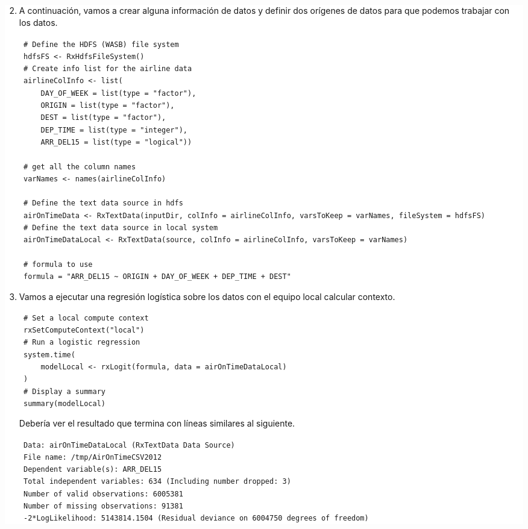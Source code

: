 2. A continuación, vamos a crear alguna información de datos y definir dos orígenes de datos para que podemos trabajar con los datos.

        # Define the HDFS (WASB) file system
        hdfsFS <- RxHdfsFileSystem()
        # Create info list for the airline data
        airlineColInfo <- list(
            DAY_OF_WEEK = list(type = "factor"),
            ORIGIN = list(type = "factor"),
            DEST = list(type = "factor"),
            DEP_TIME = list(type = "integer"),
            ARR_DEL15 = list(type = "logical"))

        # get all the column names
        varNames <- names(airlineColInfo)

        # Define the text data source in hdfs
        airOnTimeData <- RxTextData(inputDir, colInfo = airlineColInfo, varsToKeep = varNames, fileSystem = hdfsFS)
        # Define the text data source in local system
        airOnTimeDataLocal <- RxTextData(source, colInfo = airlineColInfo, varsToKeep = varNames)

        # formula to use
        formula = "ARR_DEL15 ~ ORIGIN + DAY_OF_WEEK + DEP_TIME + DEST"

3. Vamos a ejecutar una regresión logística sobre los datos con el equipo local calcular contexto.

        # Set a local compute context
        rxSetComputeContext("local")
        # Run a logistic regression
        system.time(
            modelLocal <- rxLogit(formula, data = airOnTimeDataLocal)
        )
        # Display a summary 
        summary(modelLocal)

    Debería ver el resultado que termina con líneas similares al siguiente.

        Data: airOnTimeDataLocal (RxTextData Data Source)
        File name: /tmp/AirOnTimeCSV2012
        Dependent variable(s): ARR_DEL15
        Total independent variables: 634 (Including number dropped: 3)
        Number of valid observations: 6005381
        Number of missing observations: 91381
        -2*LogLikelihood: 5143814.1504 (Residual deviance on 6004750 degrees of freedom)
